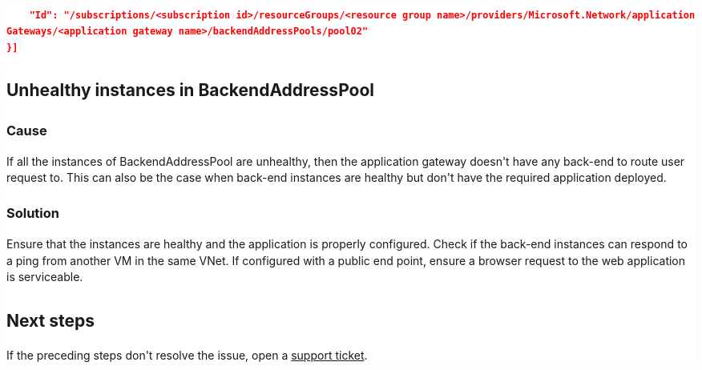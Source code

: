 ```json
    "Id": "/subscriptions/<subscription id>/resourceGroups/<resource group name>/providers/Microsoft.Network/applicationGateways/<application gateway name>/backendAddressPools/pool02"
}]
```

## Unhealthy instances in BackendAddressPool

### Cause

If all the instances of BackendAddressPool are unhealthy, then the application gateway doesn't have any back-end to route user request to. This can also be the case when back-end instances are healthy but don't have the required application deployed.

### Solution

Ensure that the instances are healthy and the application is properly configured. Check if the back-end instances can respond to a ping from another VM in the same VNet. If configured with a public end point, ensure a browser request to the web application is serviceable.

## Next steps

If the preceding steps don't resolve the issue, open a [support ticket](https://azure.microsoft.com/support/options/).
